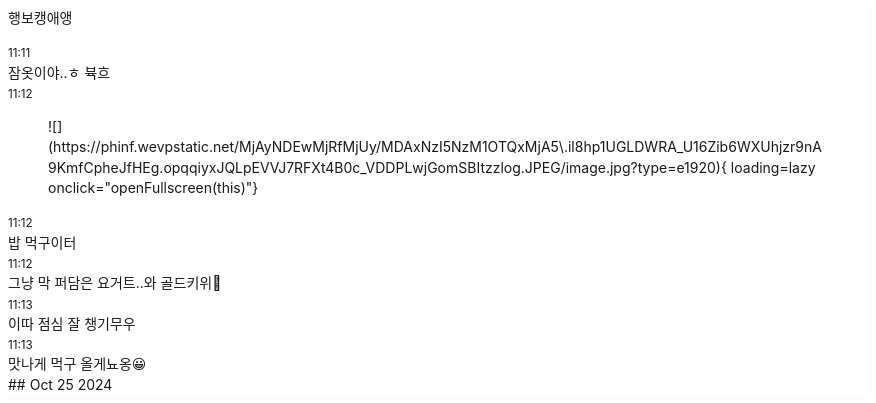 행보캥애앵
</div>
</div>
<div class="message" markdown="1">
<div class="message-date" markdown="1">
<small>11:11</small>
</div>
<div markdown="1">
잠옷이야..ㅎ 뷱흐
</div>
</div>
<div class="message" markdown="1">
<div class="message-date" markdown="1">
<small>11:12</small>
</div>
<div markdown="1">
<figure class="msg-media" markdown="1">
![](https://phinf.wevpstatic.net/MjAyNDEwMjRfMjUy/MDAxNzI5NzM1OTQxMjA5\.il8hp1UGLDWRA_U16Zib6WXUhjzr9nA9KmfCpheJfHEg.opqqiyxJQLpEVVJ7RFXt4B0c_VDDPLwjGomSBItzzlog.JPEG/image.jpg?type=e1920){ loading=lazy onclick="openFullscreen(this)"}
</figure>
</div>
</div>
<div class="message" markdown="1">
<div class="message-date" markdown="1">
<small>11:12</small>
</div>
<div markdown="1">
밥 먹구이터
</div>
</div>
<div class="message" markdown="1">
<div class="message-date" markdown="1">
<small>11:12</small>
</div>
<div markdown="1">
그냥 막 퍼담은 요거트..와 골드키위🥝
</div>
</div>
<div class="message" markdown="1">
<div class="message-date" markdown="1">
<small>11:13</small>
</div>
<div markdown="1">
이따 점심 잘 챙기무우
</div>
</div>
<div class="message" markdown="1">
<div class="message-date" markdown="1">
<small>11:13</small>
</div>
<div markdown="1">
맛나게 먹구 올게뇨옹😀
</div>
</div>
## Oct 25 2024

